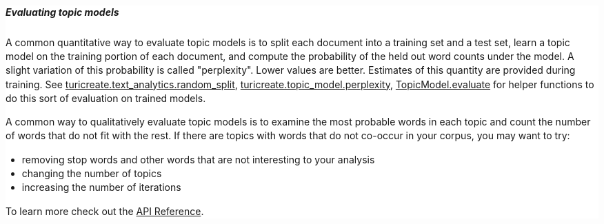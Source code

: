 ##### Evaluating topic models

A common quantitative way to evaluate topic models is to split each
document into a training set and a test set, learn a topic model on the
training portion of each document, and compute the probability of the
held out word counts under the model. A slight variation of this
probability is called "perplexity". Lower values are better. Estimates
of this quantity are provided during training. See
[turicreate.text_analytics.random_split](https://apple.github.io/turicreate/docs/api/generated/turicreate.text_analytics.random_split.html),
[turicreate.topic_model.perplexity](https://apple.github.io/turicreate/docs/api/generated/turicreate.topic_model.perplexity.html),
[TopicModel.evaluate](https://apple.github.io/turicreate/docs/api/generated/turicreate.topic_model.TopicModel.evaluate.html)
for helper functions to do this sort of evaluation on trained models.

A common way to qualitatively evaluate topic models is to examine the
most probable words in each topic and count the number of words that do
not fit with the rest. If there are topics with words that do not
co-occur in your corpus, you may want to try:

* removing stop words and other words that are not interesting to your analysis
* changing the number of topics
* increasing the number of iterations

To learn more check out the [API
Reference](https://apple.github.io/turicreate/docs/api/generated/turicreate.topic_model.create.html).
